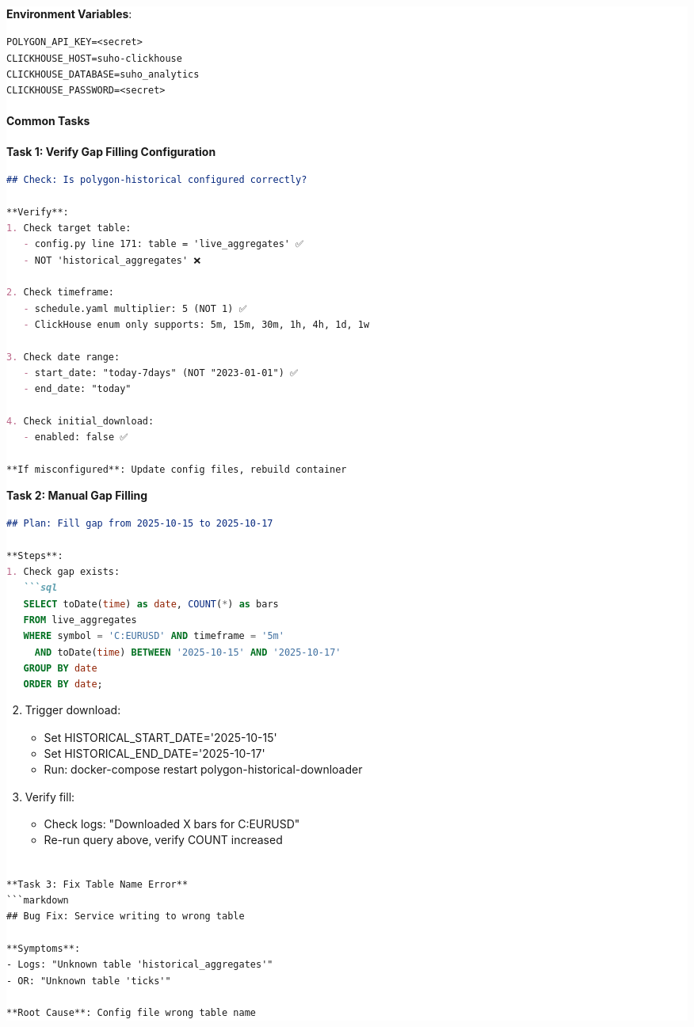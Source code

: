 **Environment Variables**:
```env
POLYGON_API_KEY=<secret>
CLICKHOUSE_HOST=suho-clickhouse
CLICKHOUSE_DATABASE=suho_analytics
CLICKHOUSE_PASSWORD=<secret>
```

#### **Common Tasks**

**Task 1: Verify Gap Filling Configuration**
```markdown
## Check: Is polygon-historical configured correctly?

**Verify**:
1. Check target table:
   - config.py line 171: table = 'live_aggregates' ✅
   - NOT 'historical_aggregates' ❌

2. Check timeframe:
   - schedule.yaml multiplier: 5 (NOT 1) ✅
   - ClickHouse enum only supports: 5m, 15m, 30m, 1h, 4h, 1d, 1w

3. Check date range:
   - start_date: "today-7days" (NOT "2023-01-01") ✅
   - end_date: "today"

4. Check initial_download:
   - enabled: false ✅

**If misconfigured**: Update config files, rebuild container
```

**Task 2: Manual Gap Filling**
```markdown
## Plan: Fill gap from 2025-10-15 to 2025-10-17

**Steps**:
1. Check gap exists:
   ```sql
   SELECT toDate(time) as date, COUNT(*) as bars
   FROM live_aggregates
   WHERE symbol = 'C:EURUSD' AND timeframe = '5m'
     AND toDate(time) BETWEEN '2025-10-15' AND '2025-10-17'
   GROUP BY date
   ORDER BY date;
   ```

2. Trigger download:
   - Set HISTORICAL_START_DATE='2025-10-15'
   - Set HISTORICAL_END_DATE='2025-10-17'
   - Run: docker-compose restart polygon-historical-downloader

3. Verify fill:
   - Check logs: "Downloaded X bars for C:EURUSD"
   - Re-run query above, verify COUNT increased
```

**Task 3: Fix Table Name Error**
```markdown
## Bug Fix: Service writing to wrong table

**Symptoms**:
- Logs: "Unknown table 'historical_aggregates'"
- OR: "Unknown table 'ticks'"

**Root Cause**: Config file wrong table name
```
